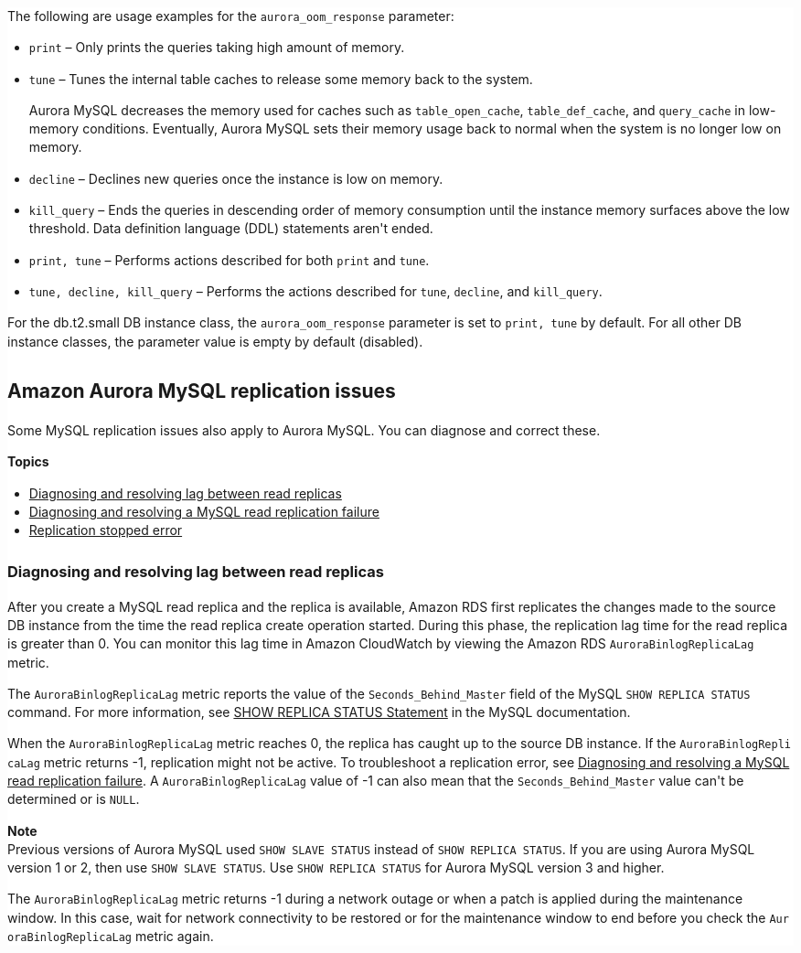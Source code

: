The following are usage examples for the `aurora_oom_response` parameter:
+ `print` – Only prints the queries taking high amount of memory\.
+ `tune` – Tunes the internal table caches to release some memory back to the system\.

  Aurora MySQL decreases the memory used for caches such as `table_open_cache`, `table_def_cache`, and `query_cache` in low\-memory conditions\. Eventually, Aurora MySQL sets their memory usage back to normal when the system is no longer low on memory\.
+ `decline` – Declines new queries once the instance is low on memory\.
+ `kill_query` – Ends the queries in descending order of memory consumption until the instance memory surfaces above the low threshold\. Data definition language \(DDL\) statements aren't ended\.
+ `print, tune` – Performs actions described for both `print` and `tune`\.
+ `tune, decline, kill_query` – Performs the actions described for `tune`, `decline`, and `kill_query`\.

For the db\.t2\.small DB instance class, the `aurora_oom_response` parameter is set to `print, tune` by default\. For all other DB instance classes, the parameter value is empty by default \(disabled\)\.

## Amazon Aurora MySQL replication issues<a name="CHAP_Troubleshooting.MySQL"></a>

Some MySQL replication issues also apply to Aurora MySQL\. You can diagnose and correct these\.

**Topics**
+ [Diagnosing and resolving lag between read replicas](#CHAP_Troubleshooting.MySQL.ReplicaLag)
+ [Diagnosing and resolving a MySQL read replication failure](#CHAP_Troubleshooting.MySQL.RR)
+ [Replication stopped error](#CHAP_Troubleshooting.MySQL.ReplicationStopped)

### Diagnosing and resolving lag between read replicas<a name="CHAP_Troubleshooting.MySQL.ReplicaLag"></a>

After you create a MySQL read replica and the replica is available, Amazon RDS first replicates the changes made to the source DB instance from the time the read replica create operation started\. During this phase, the replication lag time for the read replica is greater than 0\. You can monitor this lag time in Amazon CloudWatch by viewing the Amazon RDS `AuroraBinlogReplicaLag` metric\.

The `AuroraBinlogReplicaLag` metric reports the value of the `Seconds_Behind_Master` field of the MySQL `SHOW REPLICA STATUS` command\. For more information, see [SHOW REPLICA STATUS Statement](https://dev.mysql.com/doc/refman/8.0/en/show-replica-status.html) in the MySQL documentation\.

When the `AuroraBinlogReplicaLag` metric reaches 0, the replica has caught up to the source DB instance\. If the `AuroraBinlogReplicaLag` metric returns \-1, replication might not be active\. To troubleshoot a replication error, see [Diagnosing and resolving a MySQL read replication failure](#CHAP_Troubleshooting.MySQL.RR)\. A `AuroraBinlogReplicaLag` value of \-1 can also mean that the `Seconds_Behind_Master` value can't be determined or is `NULL`\.

**Note**  
Previous versions of Aurora MySQL used `SHOW SLAVE STATUS` instead of `SHOW REPLICA STATUS`\. If you are using Aurora MySQL version 1 or 2, then use `SHOW SLAVE STATUS`\. Use `SHOW REPLICA STATUS` for Aurora MySQL version 3 and higher\.

The `AuroraBinlogReplicaLag` metric returns \-1 during a network outage or when a patch is applied during the maintenance window\. In this case, wait for network connectivity to be restored or for the maintenance window to end before you check the `AuroraBinlogReplicaLag` metric again\.
